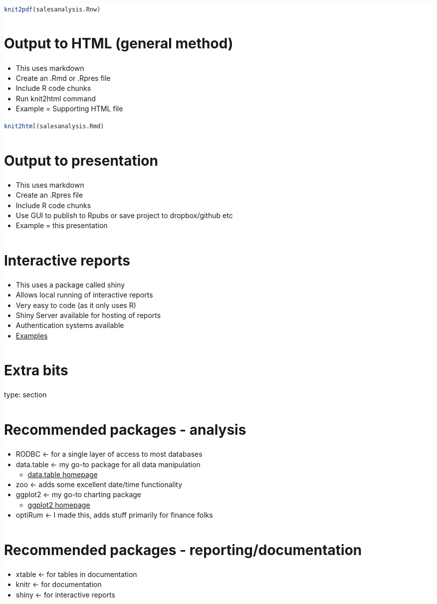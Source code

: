 
```r
knit2pdf(salesanalysis.Rnw)
```


Output to HTML (general method)
========================================================
- This uses markdown
- Create an .Rmd or .Rpres file
- Include R code chunks
- Run knit2html command
- Example = Supporting HTML file


```r
knit2html(salesanalysis.Rmd)
```


Output to presentation
========================================================
- This uses markdown
- Create an .Rpres file
- Include R code chunks
- Use GUI to publish to Rpubs or save project to dropbox/github etc
- Example = this presentation

Interactive reports
========================================================
- This uses a package called shiny
- Allows local running of interactive reports
- Very easy to code (as it only uses R)
- Shiny Server available for hosting of reports
- Authentication systems available
- [Examples](http://www.rstudio.com/shiny/showcase/)

Extra bits
====================================
type: section

Recommended packages - analysis
========================================================
- RODBC <- for a single layer of access to most databases
- data.table <- my go-to package for all data manipulation
  * [data.table homepage](http://datatable.r-forge.r-project.org/)
- zoo <- adds some excellent date/time functionality
- ggplot2 <- my go-to charting package
  * [ggplot2 homepage](http://ggplot2.org/)
- optiRum <- I made this, adds stuff primarily for finance folks

Recommended packages - reporting/documentation
========================================================
- xtable <- for tables in documentation
- knitr <- for documentation
- shiny <- for interactive reports

